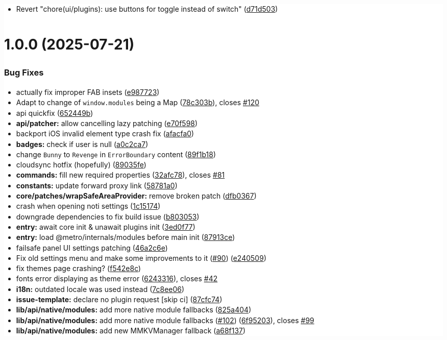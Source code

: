 * Revert "chore(ui/plugins): use buttons for toggle instead of switch" ([d71d503](https://github.com/CloudySn0w/redemption-bundle/commit/d71d5037cda789a0339757b68d04e3306417da23))

# 1.0.0 (2025-07-21)


### Bug Fixes

* actually fix improper FAB insets ([e987723](https://github.com/CloudySn0w/redemption-bundle/commit/e9877234befc837126f4a24b23c837e7ed8f6b5b))
* Adapt to change of `window.modules` being a Map ([78c303b](https://github.com/CloudySn0w/redemption-bundle/commit/78c303b5f5eae283b082f96ef5923f2eac110e7c)), closes [#120](https://github.com/CloudySn0w/redemption-bundle/issues/120)
* api quickfix ([652449b](https://github.com/CloudySn0w/redemption-bundle/commit/652449bd505544ff0f1f65a09fd0dc03a8b1d17a))
* **api/patcher:** allow cancelling lazy patching ([e70f598](https://github.com/CloudySn0w/redemption-bundle/commit/e70f59830625e41392999834968dd36b44d276a1))
* backport iOS invalid element type crash fix ([afacfa0](https://github.com/CloudySn0w/redemption-bundle/commit/afacfa06480f60d461840a211c09abb363dc8546))
* **badges:** check if user is null ([a0c2ca7](https://github.com/CloudySn0w/redemption-bundle/commit/a0c2ca7837c4585ead0e630d4475c354671fb8fd))
* change `Bunny` to `Revenge` in `ErrorBoundary` content ([89f1b18](https://github.com/CloudySn0w/redemption-bundle/commit/89f1b18ebb8995f9b26e3eaa83223cea54c0bc3d))
* cloudsync hotfix (hopefully) ([89035fe](https://github.com/CloudySn0w/redemption-bundle/commit/89035fe9a177e889a8a2f8f97474dc12ce105f71))
* **commands:** fill new required properties ([32afc78](https://github.com/CloudySn0w/redemption-bundle/commit/32afc78e0a087ae21dcd9760dc4485cf87bba07f)), closes [#81](https://github.com/CloudySn0w/redemption-bundle/issues/81)
* **constants:** update forward proxy link ([58781a0](https://github.com/CloudySn0w/redemption-bundle/commit/58781a08ea92db1d18f5d96b543359a9f7ff0373))
* **core/patches/wrapSafeAreaProvider:** remove broken patch ([dfb0367](https://github.com/CloudySn0w/redemption-bundle/commit/dfb036740a3789f171f16c2aca6f8db2de602d79))
* crash when opening noti settings ([1c15174](https://github.com/CloudySn0w/redemption-bundle/commit/1c151745e2ad88eddd503be2c4850e515363d780))
* downgrade dependencies to fix build issue ([b803053](https://github.com/CloudySn0w/redemption-bundle/commit/b803053e28c77529d62179b75c22c2365869d020))
* **entry:** await core init & unawait plugins init ([3ed0f77](https://github.com/CloudySn0w/redemption-bundle/commit/3ed0f777a0d0e44c4438f9dfa3046724308ff13a))
* **entry:** load @metro/internals/modules before main init ([87913ce](https://github.com/CloudySn0w/redemption-bundle/commit/87913cecfc2bb90b04b584274d3a10990e41a1b7))
* failsafe panel UI settings patching ([46a2c6e](https://github.com/CloudySn0w/redemption-bundle/commit/46a2c6eaa16ca57f23f55881977f24ceb51e0d8b))
* Fix old settings menu and make some improvements to it ([#90](https://github.com/CloudySn0w/redemption-bundle/issues/90)) ([e240509](https://github.com/CloudySn0w/redemption-bundle/commit/e2405093eea5268d0afe88ded8735db7b5dfef43))
* fix themes page crashing? ([f542e8c](https://github.com/CloudySn0w/redemption-bundle/commit/f542e8ce472a202c20d2d4d2f8989a29ddbdd2d0))
* fonts error displaying as theme error ([6243316](https://github.com/CloudySn0w/redemption-bundle/commit/6243316c350fb746d204d2286227cd00798d933a)), closes [#42](https://github.com/CloudySn0w/redemption-bundle/issues/42)
* **i18n:** outdated locale was used instead ([7c8ee06](https://github.com/CloudySn0w/redemption-bundle/commit/7c8ee06c7e3b33f2cf8c41c3d3eb9d85d5899b75))
* **issue-template:** declare no plugin request [skip ci] ([87cfc74](https://github.com/CloudySn0w/redemption-bundle/commit/87cfc742f65397297bd23d2950739ea1387c218c))
* **lib/api/native/modules:** add more native module fallbacks ([825a404](https://github.com/CloudySn0w/redemption-bundle/commit/825a404cae335572aeaa713697383b7d14eca25f))
* **lib/api/native/modules:** add more native module fallbacks ([#102](https://github.com/CloudySn0w/redemption-bundle/issues/102)) ([6f95203](https://github.com/CloudySn0w/redemption-bundle/commit/6f95203dfa5beb3b48a9cc6061e712acd0ca8fb3)), closes [#99](https://github.com/CloudySn0w/redemption-bundle/issues/99)
* **lib/api/native/modules:** add new MMKVManager fallback ([a68f137](https://github.com/CloudySn0w/redemption-bundle/commit/a68f1375437e164196745ad01d1997aa9ff1e67b))